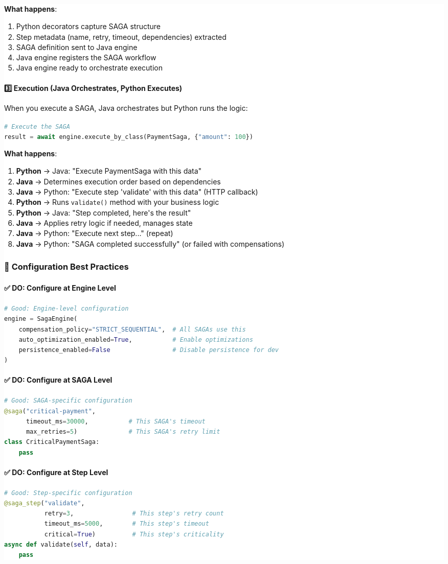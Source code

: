 **What happens**:
1. Python decorators capture SAGA structure
2. Step metadata (name, retry, timeout, dependencies) extracted
3. SAGA definition sent to Java engine
4. Java engine registers the SAGA workflow
5. Java engine ready to orchestrate execution

#### 3️⃣ **Execution** (Java Orchestrates, Python Executes)
When you execute a SAGA, Java orchestrates but Python runs the logic:

```python
# Execute the SAGA
result = await engine.execute_by_class(PaymentSaga, {"amount": 100})
```

**What happens**:
1. **Python** → Java: "Execute PaymentSaga with this data"
2. **Java** → Determines execution order based on dependencies
3. **Java** → Python: "Execute step 'validate' with this data" (HTTP callback)
4. **Python** → Runs `validate()` method with your business logic
5. **Python** → Java: "Step completed, here's the result"
6. **Java** → Applies retry logic if needed, manages state
7. **Java** → Python: "Execute next step..." (repeat)
8. **Java** → Python: "SAGA completed successfully" (or failed with compensations)

### 🎯 **Configuration Best Practices**

#### ✅ **DO: Configure at Engine Level**
```python
# Good: Engine-level configuration
engine = SagaEngine(
    compensation_policy="STRICT_SEQUENTIAL",  # All SAGAs use this
    auto_optimization_enabled=True,           # Enable optimizations
    persistence_enabled=False                 # Disable persistence for dev
)
```

#### ✅ **DO: Configure at SAGA Level**
```python
# Good: SAGA-specific configuration
@saga("critical-payment",
      timeout_ms=30000,           # This SAGA's timeout
      max_retries=5)              # This SAGA's retry limit
class CriticalPaymentSaga:
    pass
```

#### ✅ **DO: Configure at Step Level**
```python
# Good: Step-specific configuration
@saga_step("validate",
           retry=3,                # This step's retry count
           timeout_ms=5000,        # This step's timeout
           critical=True)          # This step's criticality
async def validate(self, data):
    pass
```

